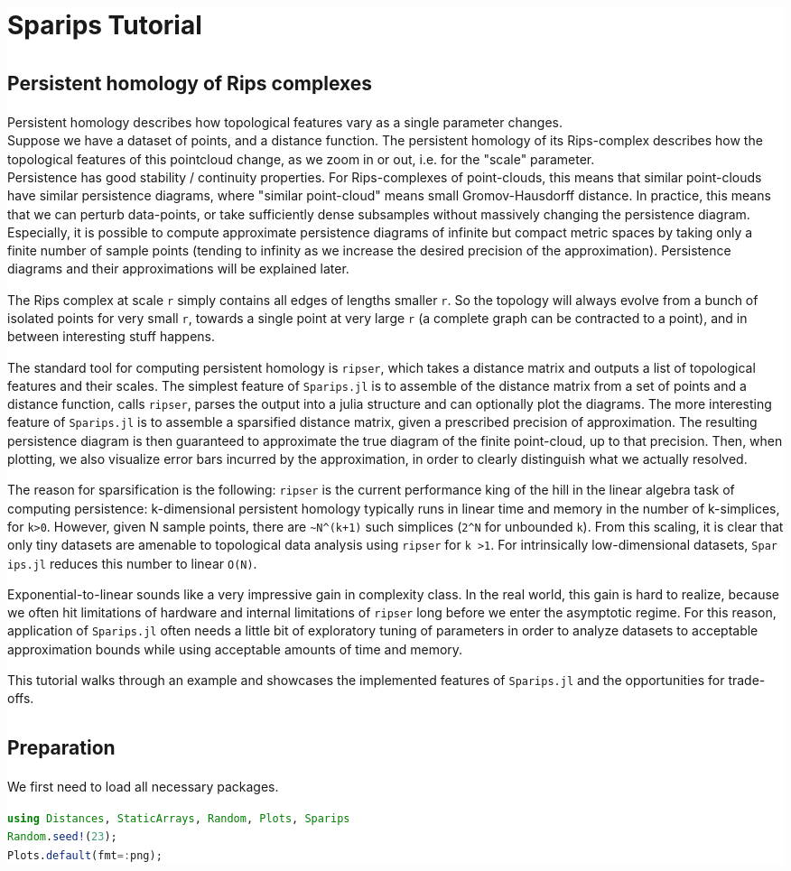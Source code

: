 
Sparips Tutorial
=====

## Persistent homology of Rips complexes

Persistent homology describes how topological features vary as a single parameter changes.  
Suppose we have a dataset of points, and a distance function. The persistent homology of its Rips-complex describes how the topological features of this pointcloud change, as we zoom in or out, i.e. for the "scale" parameter.  
Persistence has good stability / continuity properties. For Rips-complexes of point-clouds, this means that similar point-clouds have similar persistence diagrams, where "similar point-cloud" means small Gromov-Hausdorff distance. In practice, this means that we can perturb data-points, or take sufficiently dense subsamples without massively changing the persistence diagram. Especially, it is possible to compute approximate persistence diagrams of infinite but compact metric spaces by taking only a finite number of sample points (tending to infinity as we increase the desired precision of the approximation). Persistence diagrams and their approximations will be explained later.

The Rips complex at scale `r` simply contains all edges of lengths smaller `r`. So the topology will always evolve from a bunch of isolated points for very small `r`, towards a single point at very large `r` (a complete graph can be contracted to a point), and in between interesting stuff happens. 

The standard tool for computing persistent homology is `ripser`, which takes a distance matrix and outputs a list of topological features and their scales. The simplest feature of `Sparips.jl` is to assemble of the distance matrix from a set of points and a distance function, calls `ripser`, parses the output into a julia structure and can optionally plot the diagrams. The more interesting feature of `Sparips.jl` is to assemble a sparsified distance matrix, given a prescribed precision of approximation. The resulting persistence diagram is then guaranteed to approximate the true diagram of the finite point-cloud, up to that precision. Then, when plotting, we also visualize error bars incurred by the approximation, in order to clearly distinguish what we actually resolved.

The reason for sparsification is the following: `ripser` is the current performance king of the hill in the linear algebra task of computing persistence:  k-dimensional persistent homology typically runs in linear time and memory in the number of k-simplices, for `k>0`. However, given N sample points, there are `~N^(k+1)` such simplices (`2^N` for unbounded `k`). From this scaling, it is clear that only tiny datasets are amenable to topological data analysis using `ripser` for `k >1`. For intrinsically low-dimensional datasets, `Sparips.jl` reduces this number to linear `O(N)`. 

Exponential-to-linear sounds like a very impressive gain in complexity class. In the real world, this gain is hard to realize, because we often hit limitations of hardware and internal limitations of `ripser` long before we enter the asymptotic regime. For this reason, application of `Sparips.jl` often needs a little bit of exploratory tuning of parameters in order to analyze datasets to acceptable approximation bounds while using acceptable amounts of time and memory.

This tutorial walks through an example and showcases the implemented features of `Sparips.jl` and the opportunities for trade-offs.


## Preparation
We first need to load all necessary packages.


```julia
using Distances, StaticArrays, Random, Plots, Sparips
Random.seed!(23);
Plots.default(fmt=:png);
```
